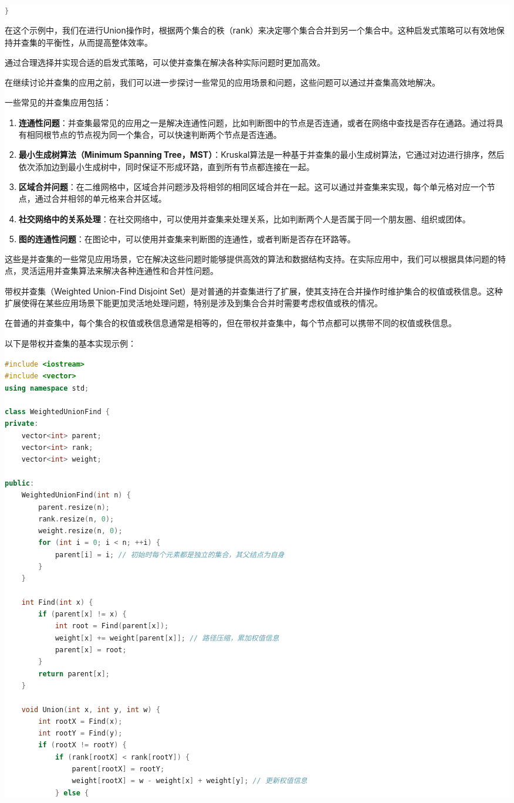 ```cpp
}
```

在这个示例中，我们在进行Union操作时，根据两个集合的秩（rank）来决定哪个集合合并到另一个集合中。这种启发式策略可以有效地保持并查集的平衡性，从而提高整体效率。

通过合理选择并实现合适的启发式策略，可以使并查集在解决各种实际问题时更加高效。

在继续讨论并查集的应用之前，我们可以进一步探讨一些常见的应用场景和问题，这些问题可以通过并查集高效地解决。

一些常见的并查集应用包括：

1. **连通性问题**：并查集最常见的应用之一是解决连通性问题，比如判断图中的节点是否连通，或者在网络中查找是否存在通路。通过将具有相同根节点的节点视为同一个集合，可以快速判断两个节点是否连通。

2. **最小生成树算法（Minimum Spanning Tree，MST）**：Kruskal算法是一种基于并查集的最小生成树算法，它通过对边进行排序，然后依次添加边到最小生成树中，同时保证不形成环路，直到所有节点都连接在一起。

3. **区域合并问题**：在二维网格中，区域合并问题涉及将相邻的相同区域合并在一起。这可以通过并查集来实现，每个单元格对应一个节点，通过合并相邻的单元格来合并区域。

4. **社交网络中的关系处理**：在社交网络中，可以使用并查集来处理关系，比如判断两个人是否属于同一个朋友圈、组织或团体。

5. **图的连通性问题**：在图论中，可以使用并查集来判断图的连通性，或者判断是否存在环路等。

这些是并查集的一些常见应用场景，它在解决这些问题时能够提供高效的算法和数据结构支持。在实际应用中，我们可以根据具体问题的特点，灵活运用并查集算法来解决各种连通性和合并性问题。

带权并查集（Weighted Union-Find Disjoint Set）是对普通的并查集进行了扩展，使其支持在合并操作时维护集合的权值或秩信息。这种扩展使得在某些应用场景下能更加灵活地处理问题，特别是涉及到集合合并时需要考虑权值或秩的情况。

在普通的并查集中，每个集合的权值或秩信息通常是相等的，但在带权并查集中，每个节点都可以携带不同的权值或秩信息。

以下是带权并查集的基本实现示例：

```cpp
#include <iostream>
#include <vector>
using namespace std;

class WeightedUnionFind {
private:
    vector<int> parent;
    vector<int> rank;
    vector<int> weight;

public:
    WeightedUnionFind(int n) {
        parent.resize(n);
        rank.resize(n, 0);
        weight.resize(n, 0);
        for (int i = 0; i < n; ++i) {
            parent[i] = i; // 初始时每个元素都是独立的集合，其父结点为自身
        }
    }

    int Find(int x) {
        if (parent[x] != x) {
            int root = Find(parent[x]);
            weight[x] += weight[parent[x]]; // 路径压缩，累加权值信息
            parent[x] = root;
        }
        return parent[x];
    }

    void Union(int x, int y, int w) {
        int rootX = Find(x);
        int rootY = Find(y);
        if (rootX != rootY) {
            if (rank[rootX] < rank[rootY]) {
                parent[rootX] = rootY;
                weight[rootX] = w - weight[x] + weight[y]; // 更新权值信息
            } else {
```